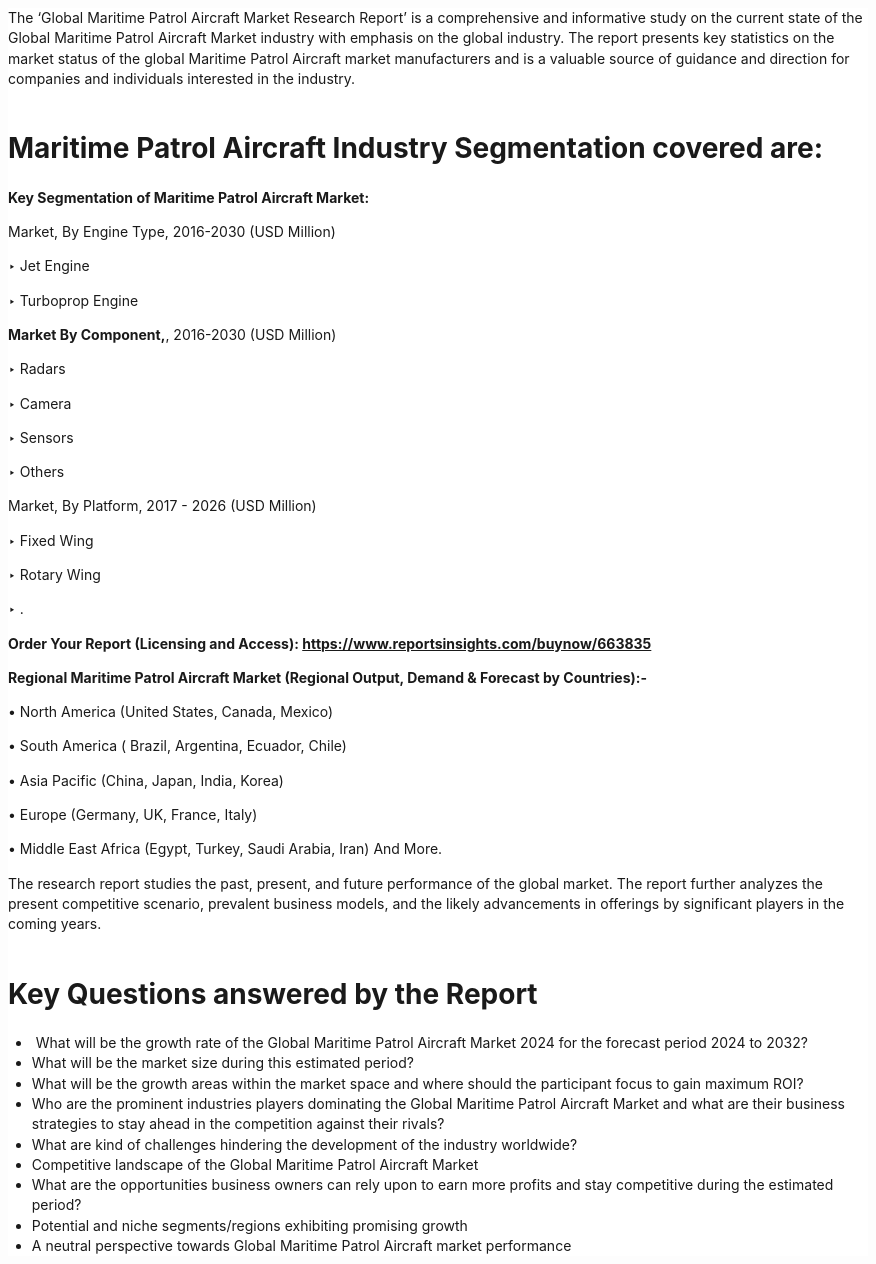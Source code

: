 The ‘Global Maritime Patrol Aircraft Market Research Report’ is a comprehensive and informative study on the current state of the Global Maritime Patrol Aircraft Market industry with emphasis on the global industry. The report presents key statistics on the market status of the global Maritime Patrol Aircraft market manufacturers and is a valuable source of guidance and direction for companies and individuals interested in the industry.

# <strong>Maritime Patrol Aircraft Industry Segmentation covered are:</strong>

<strong>Key Segmentation of Maritime Patrol Aircraft Market:</strong> 


Market, By Engine Type, 2016-2030 (USD Million)

‣ Jet Engine

‣ Turboprop Engine

<Strong>Market By Component,</Strong>, 2016-2030 (USD Million)

‣ Radars

‣ Camera

‣ Sensors

‣ Others


Market, By Platform, 2017 - 2026 (USD Million)

‣ Fixed Wing

‣ Rotary Wing

‣ .

<strong>Order Your Report (Licensing and Access): <a href=https://www.reportsinsights.com/buynow/663835 style=color:#0000ff;>https://www.reportsinsights.com/buynow/663835</a></strong>

<strong>Regional Maritime Patrol Aircraft Market (Regional Output, Demand &amp; Forecast by Countries):-</strong>

• North America (United States, Canada, Mexico)

• South America ( Brazil, Argentina, Ecuador, Chile)

• Asia Pacific (China, Japan, India, Korea)

• Europe (Germany, UK, France, Italy)

• Middle East Africa (Egypt, Turkey, Saudi Arabia, Iran) And More.

The research report studies the past, present, and future performance of the global market. The report further analyzes the present competitive scenario, prevalent business models, and the likely advancements in offerings by significant players in the coming years.

# <strong>Key Questions answered by the Report</strong>
<ul>
  <li> What will be the growth rate of the Global Maritime Patrol Aircraft Market 2024 for the forecast period 2024 to 2032?</li>
  <li>What will be the market size during this estimated period?</li>
  <li>What will be the growth areas within the market space and where should the participant focus to gain maximum ROI?</li>
  <li>Who are the prominent industries players dominating the Global Maritime Patrol Aircraft Market and what are their business strategies to stay ahead in the competition against their rivals?</li>
  <li>What are kind of challenges hindering the development of the industry worldwide?</li>
  <li>Competitive landscape of the Global Maritime Patrol Aircraft Market</li>
  <li>What are the opportunities business owners can rely upon to earn more profits and stay competitive during the estimated period?</li>
  <li>Potential and niche segments/regions exhibiting promising growth</li>
  <li>A neutral perspective towards Global Maritime Patrol Aircraft market performance</li>